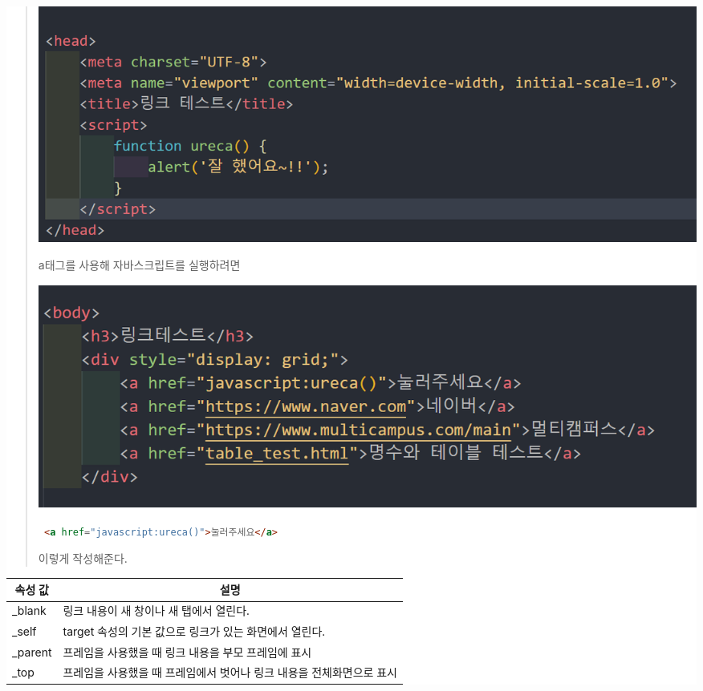>   ![image-20240701144759642](/../../images/2024-07-01-HTML/image-20240701144759642.png)
>
>   a태그를 사용해 자바스크립트를 실행하려면
>
>   ![image-20240701144835234](/../../images/2024-07-01-HTML/image-20240701144835234.png)
>
>   ``` html
>    <a href="javascript:ureca()">눌러주세요</a>
>   ```
>
>   이렇게 작성해준다.



| 속성 값 | 설명                                                         |
| ------- | ------------------------------------------------------------ |
| _blank  | 링크 내용이 새 창이나 새 탭에서 열린다.                      |
| _self   | target 속성의 기본 값으로 링크가 있는 화면에서 열린다.       |
| _parent | 프레임을 사용했을 때 링크 내용을 부모 프레임에 표시          |
| _top    | 프레임을 사용했을 때 프레임에서 벗어나 링크 내용을 전체화면으로 표시 |
